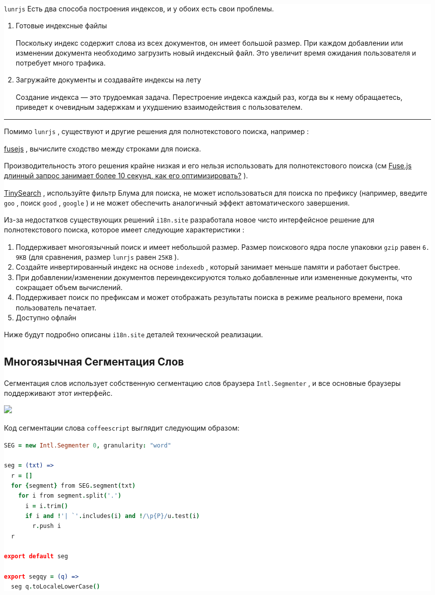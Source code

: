 `lunrjs` Есть два способа построения индексов, и у обоих есть свои проблемы.

1. Готовые индексные файлы

   Поскольку индекс содержит слова из всех документов, он имеет большой размер.
   При каждом добавлении или изменении документа необходимо загрузить новый индексный файл.
   Это увеличит время ожидания пользователя и потребует много трафика.

2. Загружайте документы и создавайте индексы на лету

   Создание индекса — это трудоемкая задача. Перестроение индекса каждый раз, когда вы к нему обращаетесь, приведет к очевидным задержкам и ухудшению взаимодействия с пользователем.

---

Помимо `lunrjs` , существуют и другие решения для полнотекстового поиска, например :

[fusejs](//www.fusejs.io) , вычислите сходство между строками для поиска.

Производительность этого решения крайне низкая и его нельзя использовать для полнотекстового поиска (см [Fuse.js длинный запрос занимает более 10 секунд, как его оптимизировать?](//stackoverflow.com/questions/70984437/fuse-js-takes-10-seconds-with-semi-long-queries) ).

[TinySearch](//github.com/tinysearch/tinysearch) , используйте фильтр Блума для поиска, не может использоваться для поиска по префиксу (например, введите `goo` , поиск `good` , `google` ) и не может обеспечить аналогичный эффект автоматического завершения.

Из-за недостатков существующих решений `i18n.site` разработала новое чисто интерфейсное решение для полнотекстового поиска, которое имеет следующие характеристики :

1. Поддерживает многоязычный поиск и имеет небольшой размер. Размер поискового ядра после упаковки `gzip` равен `6.9KB` (для сравнения, размер `lunrjs` равен `25KB` ).
1. Создайте инвертированный индекс на основе `indexedb` , который занимает меньше памяти и работает быстрее.
1. При добавлении/изменении документов переиндексируются только добавленные или измененные документы, что сокращает объем вычислений.
1. Поддерживает поиск по префиксам и может отображать результаты поиска в режиме реального времени, пока пользователь печатает.
1. Доступно офлайн

Ниже будут подробно описаны `i18n.site` деталей технической реализации.

## Многоязычная Сегментация Слов

Сегментация слов использует собственную сегментацию слов браузера `Intl.Segmenter` , и все основные браузеры поддерживают этот интерфейс.

![](//p.3ti.site/1727667759.avif)

Код сегментации слова `coffeescript` выглядит следующим образом:

```coffee
SEG = new Intl.Segmenter 0, granularity: "word"

seg = (txt) =>
  r = []
  for {segment} from SEG.segment(txt)
    for i from segment.split('.')
      i = i.trim()
      if i and !'| `'.includes(i) and !/\p{P}/u.test(i)
        r.push i
  r

export default seg

export segqy = (q) =>
  seg q.toLocaleLowerCase()
```
